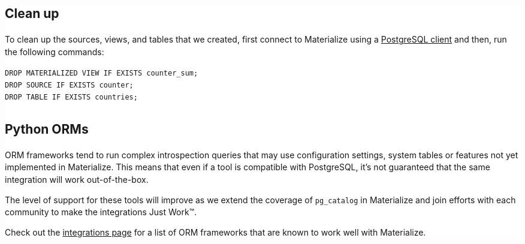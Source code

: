 ```python
```

## Clean up

To clean up the sources, views, and tables that we created, first connect to Materialize using a [PostgreSQL client](/integrations/sql-clients/) and then, run the following commands:

```mzsql
DROP MATERIALIZED VIEW IF EXISTS counter_sum;
DROP SOURCE IF EXISTS counter;
DROP TABLE IF EXISTS countries;
```

## Python ORMs

ORM frameworks tend to run complex introspection queries that may use configuration settings, system tables or features not yet implemented in Materialize. This means that even if a tool is compatible with PostgreSQL, it’s not guaranteed that the same integration will work out-of-the-box.

The level of support for these tools will improve as we extend the coverage of `pg_catalog` in Materialize and join efforts with each community to make the integrations Just Work™️.

Check out the [integrations page](/integrations/) for a list of ORM frameworks
that are known to work well with Materialize.

